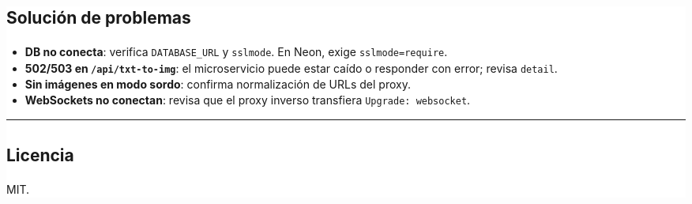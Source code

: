 ## Solución de problemas

* **DB no conecta**: verifica `DATABASE_URL` y `sslmode`. En Neon, exige `sslmode=require`.
* **502/503 en `/api/txt-to-img`**: el microservicio puede estar caído o responder con error; revisa `detail`.
* **Sin imágenes en modo sordo**: confirma normalización de URLs del proxy.
* **WebSockets no conectan**: revisa que el proxy inverso transfiera `Upgrade: websocket`.

---

## Licencia

MIT.
